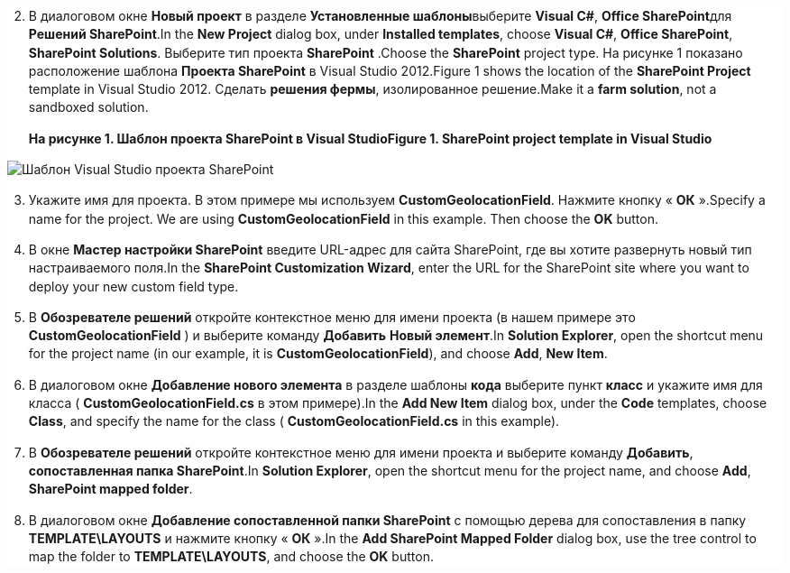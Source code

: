 2. <span data-ttu-id="70fb2-140">В диалоговом окне **Новый проект** в разделе **Установленные шаблоны**выберите **Visual C#**, **Office SharePoint**для **Решений SharePoint**.</span><span class="sxs-lookup"><span data-stu-id="70fb2-140">In the **New Project** dialog box, under **Installed templates**, choose **Visual C#**, **Office SharePoint**, **SharePoint Solutions**.</span></span> <span data-ttu-id="70fb2-141">Выберите тип проекта **SharePoint** .</span><span class="sxs-lookup"><span data-stu-id="70fb2-141">Choose the **SharePoint** project type.</span></span> <span data-ttu-id="70fb2-142">На рисунке 1 показано расположение шаблона **Проекта SharePoint** в Visual Studio 2012.</span><span class="sxs-lookup"><span data-stu-id="70fb2-142">Figure 1 shows the location of the **SharePoint Project** template in Visual Studio 2012.</span></span> <span data-ttu-id="70fb2-143">Сделать **решения фермы**, изолированное решение.</span><span class="sxs-lookup"><span data-stu-id="70fb2-143">Make it a **farm solution**, not a sandboxed solution.</span></span>
    
   <span data-ttu-id="70fb2-144">**На рисунке 1. Шаблон проекта SharePoint в Visual Studio**</span><span class="sxs-lookup"><span data-stu-id="70fb2-144">**Figure 1. SharePoint project template in Visual Studio**</span></span>

  

  ![Шаблон Visual Studio проекта SharePoint](../images/SharePointSolutionVSTemplate.png)
  

  

  
3. <span data-ttu-id="70fb2-p105">Укажите имя для проекта. В этом примере мы используем **CustomGeolocationField**. Нажмите кнопку « **ОК** ».</span><span class="sxs-lookup"><span data-stu-id="70fb2-p105">Specify a name for the project. We are using **CustomGeolocationField** in this example. Then choose the **OK** button.</span></span>
    
  
4. <span data-ttu-id="70fb2-149">В окне **Мастер настройки SharePoint** введите URL-адрес для сайта SharePoint, где вы хотите развернуть новый тип настраиваемого поля.</span><span class="sxs-lookup"><span data-stu-id="70fb2-149">In the **SharePoint Customization Wizard**, enter the URL for the SharePoint site where you want to deploy your new custom field type.</span></span>
    
  
5. <span data-ttu-id="70fb2-150">В **Обозревателе решений** откройте контекстное меню для имени проекта (в нашем примере это **CustomGeolocationField** ) и выберите команду **Добавить** **Новый элемент**.</span><span class="sxs-lookup"><span data-stu-id="70fb2-150">In **Solution Explorer**, open the shortcut menu for the project name (in our example, it is **CustomGeolocationField**), and choose **Add**, **New Item**.</span></span>
    
  
6. <span data-ttu-id="70fb2-151">В диалоговом окне **Добавление нового элемента** в разделе шаблоны **кода** выберите пункт **класс** и укажите имя для класса ( **CustomGeolocationField.cs** в этом примере).</span><span class="sxs-lookup"><span data-stu-id="70fb2-151">In the **Add New Item** dialog box, under the **Code** templates, choose **Class**, and specify the name for the class ( **CustomGeolocationField.cs** in this example).</span></span>
    
  
7. <span data-ttu-id="70fb2-152">В **Обозревателе решений** откройте контекстное меню для имени проекта и выберите команду **Добавить**, **сопоставленная папка SharePoint**.</span><span class="sxs-lookup"><span data-stu-id="70fb2-152">In **Solution Explorer**, open the shortcut menu for the project name, and choose **Add**, **SharePoint mapped folder**.</span></span>
    
  
8. <span data-ttu-id="70fb2-153">В диалоговом окне **Добавление сопоставленной папки SharePoint** с помощью дерева для сопоставления в папку **TEMPLATE\\LAYOUTS** и нажмите кнопку « **ОК** ».</span><span class="sxs-lookup"><span data-stu-id="70fb2-153">In the **Add SharePoint Mapped Folder** dialog box, use the tree control to map the folder to **TEMPLATE\\LAYOUTS**, and choose the **OK** button.</span></span>
    